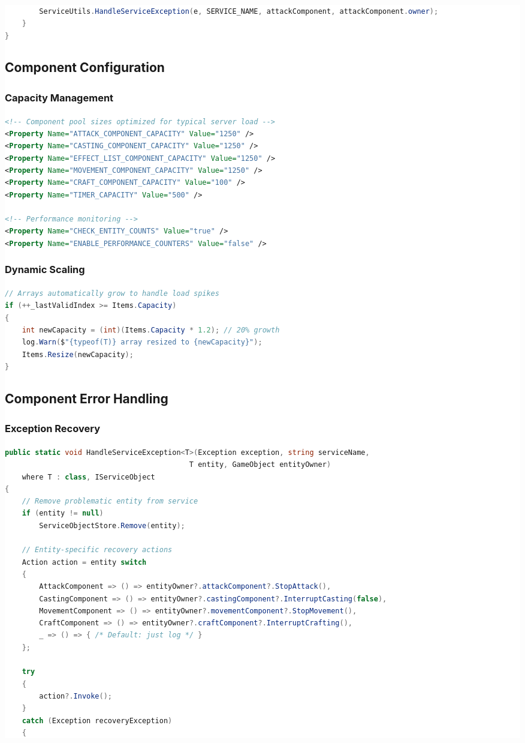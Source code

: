 ```csharp
        ServiceUtils.HandleServiceException(e, SERVICE_NAME, attackComponent, attackComponent.owner);
    }
}
```

## Component Configuration

### Capacity Management
```xml
<!-- Component pool sizes optimized for typical server load -->
<Property Name="ATTACK_COMPONENT_CAPACITY" Value="1250" />
<Property Name="CASTING_COMPONENT_CAPACITY" Value="1250" />
<Property Name="EFFECT_LIST_COMPONENT_CAPACITY" Value="1250" />
<Property Name="MOVEMENT_COMPONENT_CAPACITY" Value="1250" />
<Property Name="CRAFT_COMPONENT_CAPACITY" Value="100" />
<Property Name="TIMER_CAPACITY" Value="500" />

<!-- Performance monitoring -->
<Property Name="CHECK_ENTITY_COUNTS" Value="true" />
<Property Name="ENABLE_PERFORMANCE_COUNTERS" Value="false" />
```

### Dynamic Scaling
```csharp
// Arrays automatically grow to handle load spikes
if (++_lastValidIndex >= Items.Capacity)
{
    int newCapacity = (int)(Items.Capacity * 1.2); // 20% growth
    log.Warn($"{typeof(T)} array resized to {newCapacity}");
    Items.Resize(newCapacity);
}
```

## Component Error Handling

### Exception Recovery
```csharp
public static void HandleServiceException<T>(Exception exception, string serviceName, 
                                           T entity, GameObject entityOwner) 
    where T : class, IServiceObject
{
    // Remove problematic entity from service
    if (entity != null)
        ServiceObjectStore.Remove(entity);
    
    // Entity-specific recovery actions
    Action action = entity switch
    {
        AttackComponent => () => entityOwner?.attackComponent?.StopAttack(),
        CastingComponent => () => entityOwner?.castingComponent?.InterruptCasting(false),
        MovementComponent => () => entityOwner?.movementComponent?.StopMovement(),
        CraftComponent => () => entityOwner?.craftComponent?.InterruptCrafting(),
        _ => () => { /* Default: just log */ }
    };
    
    try
    {
        action?.Invoke();
    }
    catch (Exception recoveryException)
    {
```